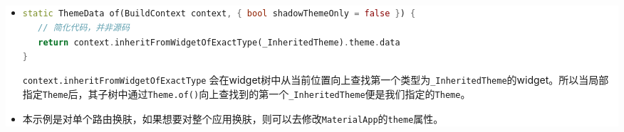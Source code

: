 - ```dart 
  static ThemeData of(BuildContext context, { bool shadowThemeOnly = false }) {
     // 简化代码，并非源码  
     return context.inheritFromWidgetOfExactType(_InheritedTheme).theme.data
  }
  ```

  `context.inheritFromWidgetOfExactType` 会在widget树中从当前位置向上查找第一个类型为`_InheritedTheme`的widget。所以当局部指定`Theme`后，其子树中通过`Theme.of()`向上查找到的第一个`_InheritedTheme`便是我们指定的`Theme`。

- 本示例是对单个路由换肤，如果想要对整个应用换肤，则可以去修改`MaterialApp`的`theme`属性。
